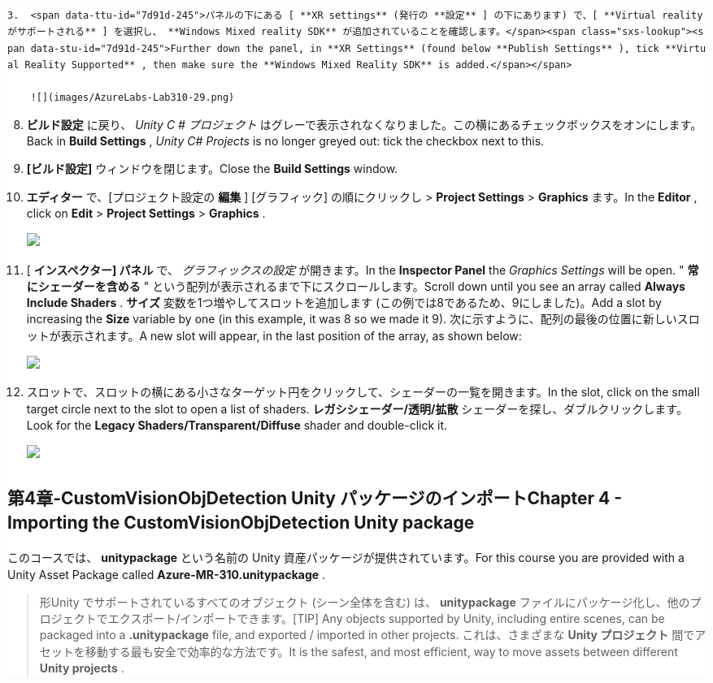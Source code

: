     3.  <span data-ttu-id="7d91d-245">パネルの下にある [ **XR settings** (発行の **設定** ] の下にあります) で、[ **Virtual reality がサポートされる** ] を選択し、 **Windows Mixed reality SDK** が追加されていることを確認します。</span><span class="sxs-lookup"><span data-stu-id="7d91d-245">Further down the panel, in **XR Settings** (found below **Publish Settings** ), tick **Virtual Reality Supported** , then make sure the **Windows Mixed Reality SDK** is added.</span></span>

        ![](images/AzureLabs-Lab310-29.png)

8.  <span data-ttu-id="7d91d-246">**ビルド設定** に戻り、 *Unity C \# プロジェクト* はグレーで表示されなくなりました。この横にあるチェックボックスをオンにします。</span><span class="sxs-lookup"><span data-stu-id="7d91d-246">Back in **Build Settings** , *Unity C\# Projects* is no longer greyed out: tick the checkbox next to this.</span></span>

9.  <span data-ttu-id="7d91d-247">**[ビルド設定]** ウィンドウを閉じます。</span><span class="sxs-lookup"><span data-stu-id="7d91d-247">Close the **Build Settings** window.</span></span>

10. <span data-ttu-id="7d91d-248">**エディター** で、[プロジェクト設定の **編集** ] [グラフィック] の順にクリックし  >  **Project Settings**  >  **Graphics** ます。</span><span class="sxs-lookup"><span data-stu-id="7d91d-248">In the **Editor** , click on **Edit** > **Project Settings** > **Graphics** .</span></span>

    ![](images/AzureLabs-Lab310-30.png)

11. <span data-ttu-id="7d91d-249">[ **インスペクター] パネル** で、 *グラフィックスの設定* が開きます。</span><span class="sxs-lookup"><span data-stu-id="7d91d-249">In the **Inspector Panel** the *Graphics Settings* will be open.</span></span> <span data-ttu-id="7d91d-250">" **常にシェーダーを含める** " という配列が表示されるまで下にスクロールします。</span><span class="sxs-lookup"><span data-stu-id="7d91d-250">Scroll down until you see an array called **Always Include Shaders** .</span></span> <span data-ttu-id="7d91d-251">**サイズ** 変数を1つ増やしてスロットを追加します (この例では8であるため、9にしました)。</span><span class="sxs-lookup"><span data-stu-id="7d91d-251">Add a slot by increasing the **Size** variable by one (in this example, it was 8 so we made it 9).</span></span> <span data-ttu-id="7d91d-252">次に示すように、配列の最後の位置に新しいスロットが表示されます。</span><span class="sxs-lookup"><span data-stu-id="7d91d-252">A new slot will appear, in the last position of the array, as shown below:</span></span>

    ![](images/AzureLabs-Lab310-31.png)

12. <span data-ttu-id="7d91d-253">スロットで、スロットの横にある小さなターゲット円をクリックして、シェーダーの一覧を開きます。</span><span class="sxs-lookup"><span data-stu-id="7d91d-253">In the slot, click on the small target circle next to the slot to open a list of shaders.</span></span> <span data-ttu-id="7d91d-254">**レガシシェーダー/透明/拡散** シェーダーを探し、ダブルクリックします。</span><span class="sxs-lookup"><span data-stu-id="7d91d-254">Look for the **Legacy Shaders/Transparent/Diffuse** shader and double-click it.</span></span> 

    ![](images/AzureLabs-Lab310-32.png)

## <a name="chapter-4---importing-the-customvisionobjdetection-unity-package"></a><span data-ttu-id="7d91d-255">第4章-CustomVisionObjDetection Unity パッケージのインポート</span><span class="sxs-lookup"><span data-stu-id="7d91d-255">Chapter 4 - Importing the CustomVisionObjDetection Unity package</span></span>

<span data-ttu-id="7d91d-256">このコースでは、 **unitypackage** という名前の Unity 資産パッケージが提供されています。</span><span class="sxs-lookup"><span data-stu-id="7d91d-256">For this course you are provided with a Unity Asset Package called **Azure-MR-310.unitypackage** .</span></span> 

> <span data-ttu-id="7d91d-257">形Unity でサポートされているすべてのオブジェクト (シーン全体を含む) は、 **unitypackage** ファイルにパッケージ化し、他のプロジェクトでエクスポート/インポートできます。</span><span class="sxs-lookup"><span data-stu-id="7d91d-257">[TIP] Any objects supported by Unity, including entire scenes, can be packaged into a **.unitypackage** file, and exported / imported in other projects.</span></span> <span data-ttu-id="7d91d-258">これは、さまざまな **Unity プロジェクト** 間でアセットを移動する最も安全で効率的な方法です。</span><span class="sxs-lookup"><span data-stu-id="7d91d-258">It is the safest, and most efficient, way to move assets between different **Unity projects** .</span></span>
